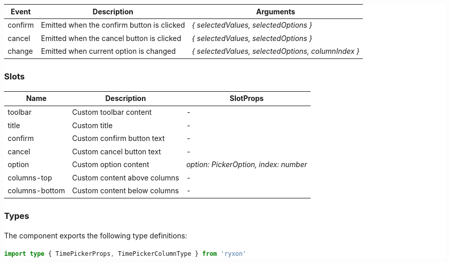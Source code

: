 | Event | Description | Arguments |
| --- | --- | --- |
| confirm | Emitted when the confirm button is clicked | _{ selectedValues, selectedOptions }_ |
| cancel | Emitted when the cancel button is clicked | _{ selectedValues, selectedOptions }_ |
| change | Emitted when current option is changed | _{ selectedValues, selectedOptions, columnIndex }_ |

### Slots

| Name | Description | SlotProps |
| --- | --- | --- |
| toolbar | Custom toolbar content | - |
| title | Custom title | - |
| confirm | Custom confirm button text | - |
| cancel | Custom cancel button text | - |
| option | Custom option content | _option: PickerOption, index: number_ |
| columns-top | Custom content above columns | - |
| columns-bottom | Custom content below columns | - |

### Types

The component exports the following type definitions:

```ts
import type { TimePickerProps, TimePickerColumnType } from 'ryxon'
```

```

```

